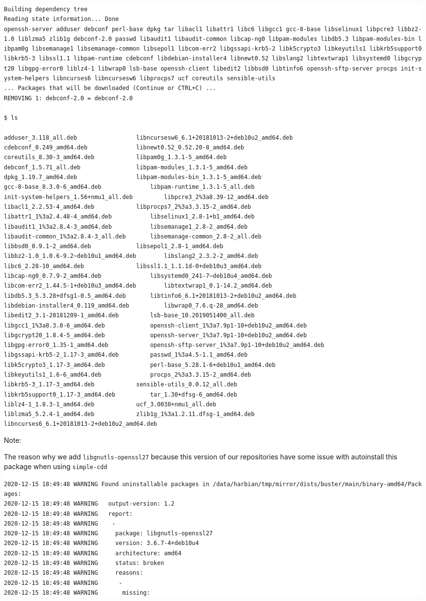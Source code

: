 ```
Building dependency tree       
Reading state information... Done
openssh-server adduser debconf perl-base dpkg tar libacl1 libattr1 libc6 libgcc1 gcc-8-base libselinux1 libpcre3 libbz2-1.0 liblzma5 zlib1g debconf-2.0 passwd libaudit1 libaudit-common libcap-ng0 libpam-modules libdb5.3 libpam-modules-bin libpam0g libsemanage1 libsemanage-common libsepol1 libcom-err2 libgssapi-krb5-2 libk5crypto3 libkeyutils1 libkrb5support0 libkrb5-3 libssl1.1 libpam-runtime cdebconf libdebian-installer4 libnewt0.52 libslang2 libtextwrap1 libsystemd0 libgcrypt20 libgpg-error0 liblz4-1 libwrap0 lsb-base openssh-client libedit2 libbsd0 libtinfo6 openssh-sftp-server procps init-system-helpers libncurses6 libncursesw6 libprocps7 ucf coreutils sensible-utils
... Packages that will be downloaded (Continue or CTRL+C) ...
REMOVING 1: debconf-2.0 = debconf-2.0

$ ls

adduser_3.118_all.deb			      libncursesw6_6.1+20181013-2+deb10u2_amd64.deb
cdebconf_0.249_amd64.deb		      libnewt0.52_0.52.20-8_amd64.deb
coreutils_8.30-3_amd64.deb		      libpam0g_1.3.1-5_amd64.deb
debconf_1.5.71_all.deb			      libpam-modules_1.3.1-5_amd64.deb
dpkg_1.19.7_amd64.deb			      libpam-modules-bin_1.3.1-5_amd64.deb
gcc-8-base_8.3.0-6_amd64.deb		      libpam-runtime_1.3.1-5_all.deb
init-system-helpers_1.56+nmu1_all.deb	      libpcre3_2%3a8.39-12_amd64.deb
libacl1_2.2.53-4_amd64.deb		      libprocps7_2%3a3.3.15-2_amd64.deb
libattr1_1%3a2.4.48-4_amd64.deb		      libselinux1_2.8-1+b1_amd64.deb
libaudit1_1%3a2.8.4-3_amd64.deb		      libsemanage1_2.8-2_amd64.deb
libaudit-common_1%3a2.8.4-3_all.deb	      libsemanage-common_2.8-2_all.deb
libbsd0_0.9.1-2_amd64.deb		      libsepol1_2.8-1_amd64.deb
libbz2-1.0_1.0.6-9.2~deb10u1_amd64.deb	      libslang2_2.3.2-2_amd64.deb
libc6_2.28-10_amd64.deb			      libssl1.1_1.1.1d-0+deb10u3_amd64.deb
libcap-ng0_0.7.9-2_amd64.deb		      libsystemd0_241-7~deb10u4_amd64.deb
libcom-err2_1.44.5-1+deb10u3_amd64.deb	      libtextwrap1_0.1-14.2_amd64.deb
libdb5.3_5.3.28+dfsg1-0.5_amd64.deb	      libtinfo6_6.1+20181013-2+deb10u2_amd64.deb
libdebian-installer4_0.119_amd64.deb	      libwrap0_7.6.q-28_amd64.deb
libedit2_3.1-20181209-1_amd64.deb	      lsb-base_10.2019051400_all.deb
libgcc1_1%3a8.3.0-6_amd64.deb		      openssh-client_1%3a7.9p1-10+deb10u2_amd64.deb
libgcrypt20_1.8.4-5_amd64.deb		      openssh-server_1%3a7.9p1-10+deb10u2_amd64.deb
libgpg-error0_1.35-1_amd64.deb		      openssh-sftp-server_1%3a7.9p1-10+deb10u2_amd64.deb
libgssapi-krb5-2_1.17-3_amd64.deb	      passwd_1%3a4.5-1.1_amd64.deb
libk5crypto3_1.17-3_amd64.deb		      perl-base_5.28.1-6+deb10u1_amd64.deb
libkeyutils1_1.6-6_amd64.deb		      procps_2%3a3.3.15-2_amd64.deb
libkrb5-3_1.17-3_amd64.deb		      sensible-utils_0.0.12_all.deb
libkrb5support0_1.17-3_amd64.deb	      tar_1.30+dfsg-6_amd64.deb
liblz4-1_1.8.3-1_amd64.deb		      ucf_3.0038+nmu1_all.deb
liblzma5_5.2.4-1_amd64.deb		      zlib1g_1%3a1.2.11.dfsg-1_amd64.deb
libncurses6_6.1+20181013-2+deb10u2_amd64.deb
```

Note: 

The reason why we add `libgnutls-openssl27` because this version of our repositories have some issue with autoinstall this package when using `simple-cdd`

```
2020-12-15 18:49:48 WARNING Found uninstallable packages in /data/harbian/tmp/mirror/dists/buster/main/binary-amd64/Packages:
2020-12-15 18:49:48 WARNING   output-version: 1.2
2020-12-15 18:49:48 WARNING   report:
2020-12-15 18:49:48 WARNING    -
2020-12-15 18:49:48 WARNING     package: libgnutls-openssl27
2020-12-15 18:49:48 WARNING     version: 3.6.7-4+deb10u4
2020-12-15 18:49:48 WARNING     architecture: amd64
2020-12-15 18:49:48 WARNING     status: broken
2020-12-15 18:49:48 WARNING     reasons:
2020-12-15 18:49:48 WARNING      -
2020-12-15 18:49:48 WARNING       missing:
```